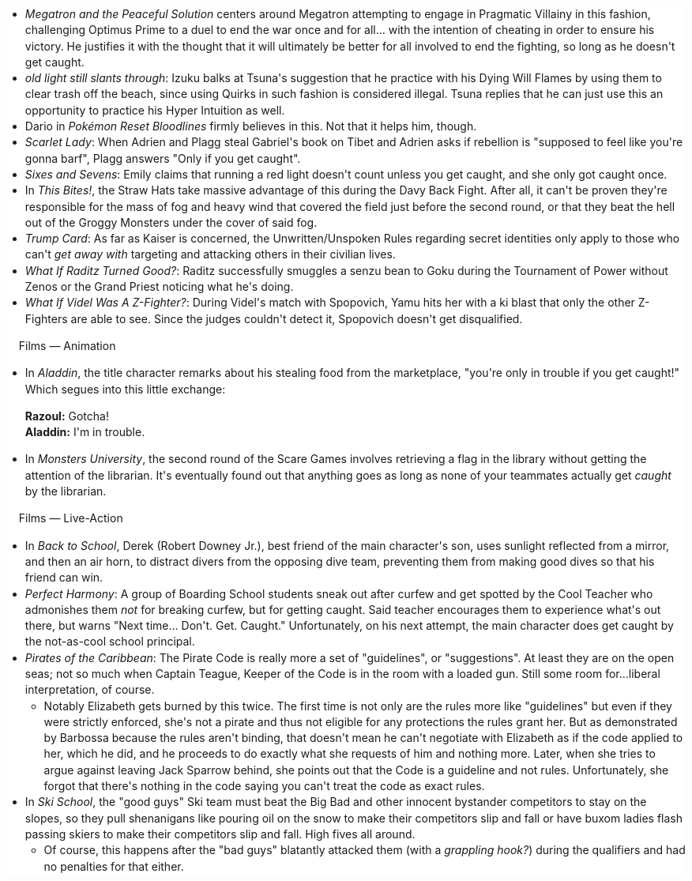 -   _Megatron and the Peaceful Solution_ centers around Megatron attempting to engage in Pragmatic Villainy in this fashion, challenging Optimus Prime to a duel to end the war once and for all... with the intention of cheating in order to ensure his victory. He justifies it with the thought that it will ultimately be better for all involved to end the fighting, so long as he doesn't get caught.
-   _old light still slants through_: Izuku balks at Tsuna's suggestion that he practice with his Dying Will Flames by using them to clear trash off the beach, since using Quirks in such fashion is considered illegal. Tsuna replies that he can just use this an opportunity to practice his Hyper Intuition as well.
-   Dario in _Pokémon Reset Bloodlines_ firmly believes in this. Not that it helps him, though.
-   _Scarlet Lady_: When Adrien and Plagg steal Gabriel's book on Tibet and Adrien asks if rebellion is "supposed to feel like you're gonna barf", Plagg answers "Only if you get caught".
-   _Sixes and Sevens_: Emily claims that running a red light doesn't count unless you get caught, and she only got caught once.
-   In _This Bites!_, the Straw Hats take massive advantage of this during the Davy Back Fight. After all, it can't be proven they're responsible for the mass of fog and heavy wind that covered the field just before the second round, or that they beat the hell out of the Groggy Monsters under the cover of said fog.
-   _Trump Card_: As far as Kaiser is concerned, the Unwritten/Unspoken Rules regarding secret identities only apply to those who can't _get away with_ targeting and attacking others in their civilian lives.
-   _What If Raditz Turned Good?_: Raditz successfully smuggles a senzu bean to Goku during the Tournament of Power without Zenos or the Grand Priest noticing what he's doing.
-   _What If Videl Was A Z-Fighter?_: During Videl's match with Spopovich, Yamu hits her with a ki blast that only the other Z-Fighters are able to see. Since the judges couldn't detect it, Spopovich doesn't get disqualified.

    Films — Animation 

-   In _Aladdin_, the title character remarks about his stealing food from the marketplace, "you're only in trouble if you get caught!" Which segues into this little exchange:
    
    **Razoul:** Gotcha!  
    **Aladdin:** I'm in trouble.
    
-   In _Monsters University_, the second round of the Scare Games involves retrieving a flag in the library without getting the attention of the librarian. It's eventually found out that anything goes as long as none of your teammates actually get _caught_ by the librarian.

    Films — Live-Action 

-   In _Back to School_, Derek (Robert Downey Jr.), best friend of the main character's son, uses sunlight reflected from a mirror, and then an air horn, to distract divers from the opposing dive team, preventing them from making good dives so that his friend can win.
-   _Perfect Harmony_: A group of Boarding School students sneak out after curfew and get spotted by the Cool Teacher who admonishes them _not_ for breaking curfew, but for getting caught. Said teacher encourages them to experience what's out there, but warns "Next time... Don't. Get. Caught." Unfortunately, on his next attempt, the main character does get caught by the not-as-cool school principal.
-   _Pirates of the Caribbean_: The Pirate Code is really more a set of "guidelines", or "suggestions". At least they are on the open seas; not so much when Captain Teague, Keeper of the Code is in the room with a loaded gun. Still some room for...liberal interpretation, of course.
    -   Notably Elizabeth gets burned by this twice. The first time is not only are the rules more like "guidelines" but even if they were strictly enforced, she's not a pirate and thus not eligible for any protections the rules grant her. But as demonstrated by Barbossa because the rules aren't binding, that doesn't mean he can't negotiate with Elizabeth as if the code applied to her, which he did, and he proceeds to do exactly what she requests of him and nothing more. Later, when she tries to argue against leaving Jack Sparrow behind, she points out that the Code is a guideline and not rules. Unfortunately, she forgot that there's nothing in the code saying you can't treat the code as exact rules.
-   In _Ski School_, the "good guys" Ski team must beat the Big Bad and other innocent bystander competitors to stay on the slopes, so they pull shenanigans like pouring oil on the snow to make their competitors slip and fall or have buxom ladies flash passing skiers to make their competitors slip and fall. High fives all around.
    -   Of course, this happens after the "bad guys" blatantly attacked them (with a _grappling hook?_) during the qualifiers and had no penalties for that either.